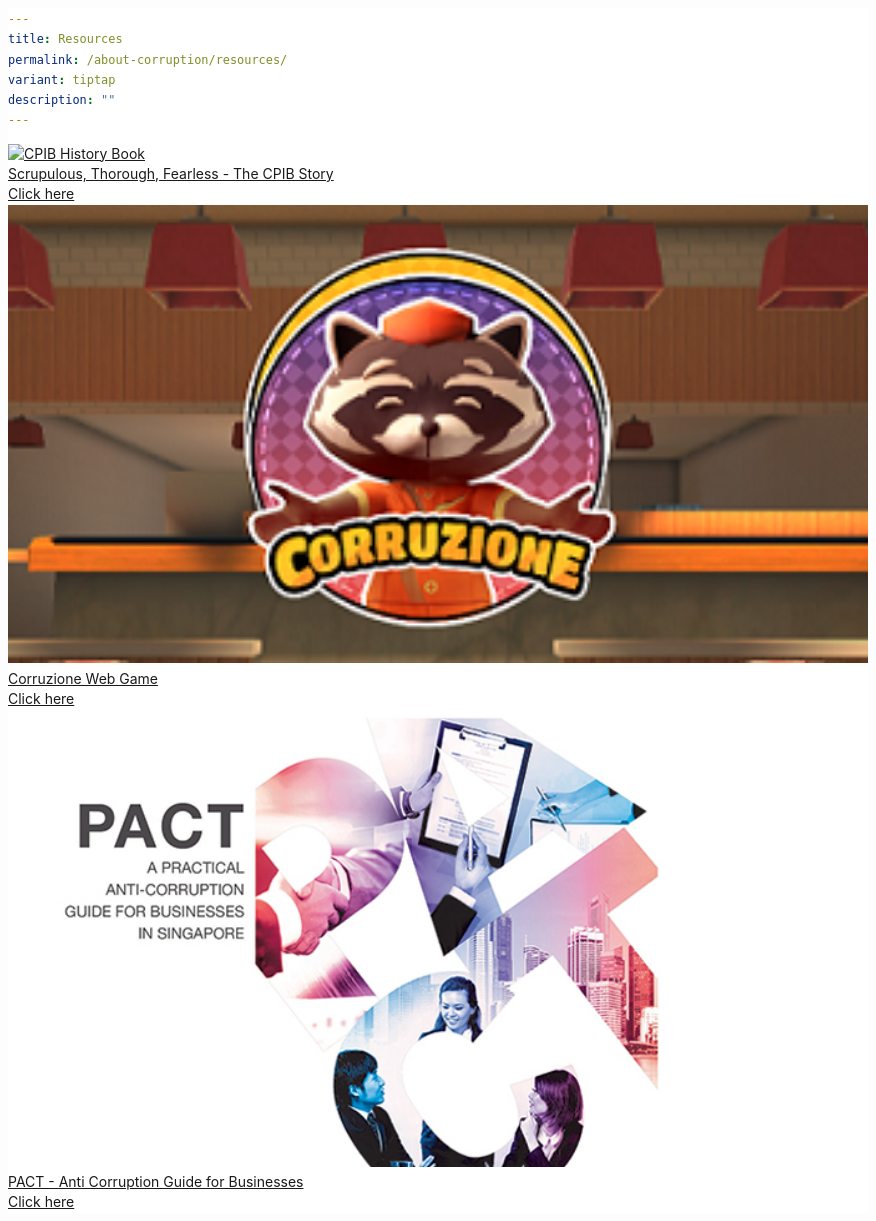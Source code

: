 ```yaml
---
title: Resources
permalink: /about-corruption/resources/
variant: tiptap
description: ""
---
```

<p></p>
<div class="isomer-card-grid"><a rel="noopener noreferrer nofollow" href="/about-corruption/resources/scrupulous-thorough-fearless-the-cpib-story/" class="isomer-card"><div class="isomer-card-image"><div class="isomer-image-wrapper"><img style="width: 100%" height="auto" width="100%" alt="CPIB History Book" src="/images/cpib history book.jpg"></div></div><div class="isomer-card-body"><div class="isomer-card-title">Scrupulous, Thorough, Fearless - The CPIB Story</div><div class="isomer-card-link">Click here</div></div></a>
<a rel="noopener noreferrer nofollow" href="/about-corruption/resources/corruzione-web-game/" class="isomer-card">
<div class="isomer-card-image">
<div class="isomer-image-wrapper">
<img style="width: 100%" height="auto" width="100%" alt="Corruzione" src="/images/corruzione_small.png">
</div>
</div>
<div class="isomer-card-body">
<div class="isomer-card-title">Corruzione Web Game</div>
<div class="isomer-card-link">Click here</div>
</div>
</a><a rel="noopener noreferrer nofollow" href="/about-corruption/resources/pact/" class="isomer-card"><div class="isomer-card-image"><div class="isomer-image-wrapper"><img style="width: 100%" height="auto" width="100%" alt="PACT" src="/images/research-rm_pact.jpg"></div></div><div class="isomer-card-body"><div class="isomer-card-title">PACT - Anti Corruption Guide for Businesses</div><div class="isomer-card-link">Click here</div></div></a>
<a rel="noopener noreferrer nofollow" href="/about-corruption/resources/ss-iso-37001/" class="isomer-card">
<div class="isomer-card-image">
<div class="isomer-image-wrapper">